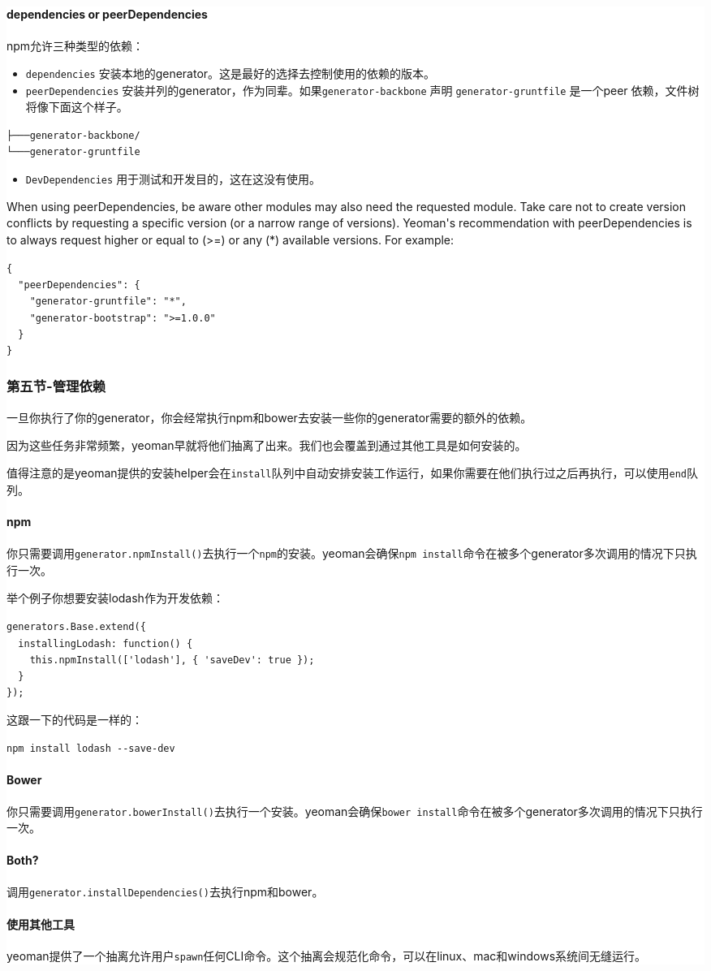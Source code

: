 #### dependencies or peerDependencies
npm允许三种类型的依赖：
- `dependencies`  安装本地的generator。这是最好的选择去控制使用的依赖的版本。
- `peerDependencies` 安装并列的generator，作为同辈。如果`generator-backbone` 声明 `generator-gruntfile` 是一个peer 依赖，文件树将像下面这个样子。
```
├───generator-backbone/
└───generator-gruntfile
```
- `DevDependencies` 用于测试和开发目的，这在这没有使用。

When using peerDependencies, be aware other modules may also need the requested module. Take care not to create version conflicts by requesting a specific version (or a narrow range of versions). Yeoman's recommendation with peerDependencies is to always request higher or equal to (>=) or any (*) available versions. For example:
```
{
  "peerDependencies": {
    "generator-gruntfile": "*",
    "generator-bootstrap": ">=1.0.0"
  }
}
```

### 第五节-管理依赖

一旦你执行了你的generator，你会经常执行npm和bower去安装一些你的generator需要的额外的依赖。

因为这些任务非常频繁，yeoman早就将他们抽离了出来。我们也会覆盖到通过其他工具是如何安装的。

值得注意的是yeoman提供的安装helper会在`install`队列中自动安排安装工作运行，如果你需要在他们执行过之后再执行，可以使用`end`队列。

#### npm 
你只需要调用`generator.npmInstall()`去执行一个`npm`的安装。yeoman会确保`npm install`命令在被多个generator多次调用的情况下只执行一次。

举个例子你想要安装lodash作为开发依赖：
```
generators.Base.extend({
  installingLodash: function() {
    this.npmInstall(['lodash'], { 'saveDev': true });
  }
});
```
这跟一下的代码是一样的：
```
npm install lodash --save-dev
```

#### Bower
你只需要调用`generator.bowerInstall()`去执行一个安装。yeoman会确保`bower install`命令在被多个generator多次调用的情况下只执行一次。

#### Both?
调用`generator.installDependencies()`去执行npm和bower。

#### 使用其他工具
yeoman提供了一个抽离允许用户`spawn`任何CLI命令。这个抽离会规范化命令，可以在linux、mac和windows系统间无缝运行。
